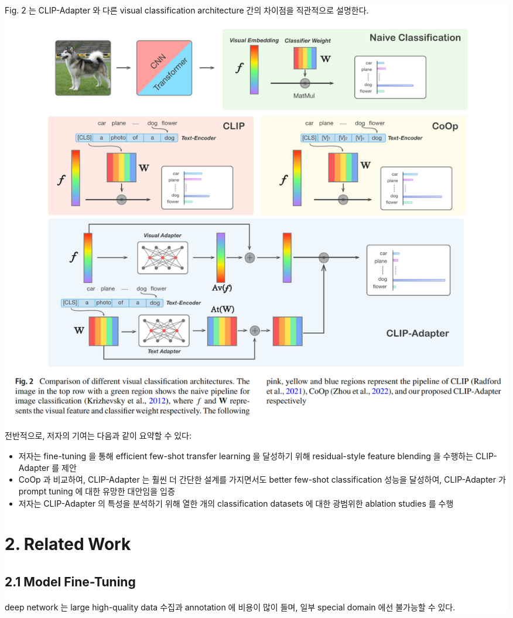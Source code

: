 Fig. 2 는 CLIP-Adapter 와 다른 visual classification architecture 간의 차이점을 직관적으로 설명한다.

![Figure 2](image-1.png)

전반적으로, 저자의 기여는 다음과 같이 요약할 수 있다:

- 저자는 fine-tuning 을 통해 efficient few-shot transfer learning 을 달성하기 위해 residual-style feature blending 을 수행하는 CLIP-Adapter 를 제안
- CoOp 과 비교하여, CLIP-Adapter 는 훨씬 더 간단한 설계를 가지면서도 better few-shot classification 성능을 달성하여, CLIP-Adapter 가 prompt tuning 에 대한 유망한 대안임을 입증
- 저자는 CLIP-Adapter 의 특성을 분석하기 위해 열한 개의 classification datasets 에 대한 광범위한 ablation studies 를 수행

# 2. Related Work

## 2.1 Model Fine-Tuning

deep network 는 large high-quality data 수집과 annotation 에 비용이 많이 들며, 일부 special domain 에선 불가능할 수 있다.
